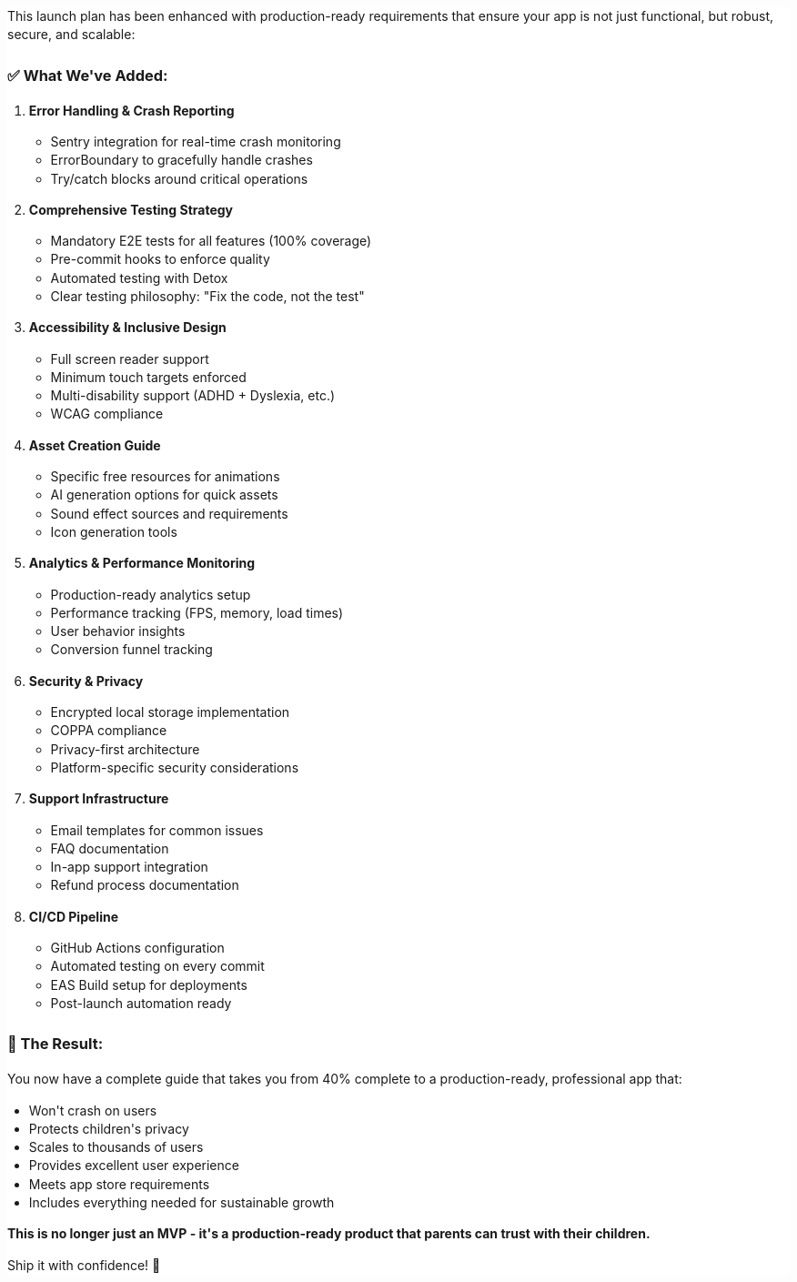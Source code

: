 This launch plan has been enhanced with production-ready requirements that ensure your app is not just functional, but robust, secure, and scalable:

### ✅ What We've Added:

1. **Error Handling & Crash Reporting**
   - Sentry integration for real-time crash monitoring
   - ErrorBoundary to gracefully handle crashes
   - Try/catch blocks around critical operations

2. **Comprehensive Testing Strategy**
   - Mandatory E2E tests for all features (100% coverage)
   - Pre-commit hooks to enforce quality
   - Automated testing with Detox
   - Clear testing philosophy: "Fix the code, not the test"

3. **Accessibility & Inclusive Design**
   - Full screen reader support
   - Minimum touch targets enforced
   - Multi-disability support (ADHD + Dyslexia, etc.)
   - WCAG compliance

4. **Asset Creation Guide**
   - Specific free resources for animations
   - AI generation options for quick assets
   - Sound effect sources and requirements
   - Icon generation tools

5. **Analytics & Performance Monitoring**
   - Production-ready analytics setup
   - Performance tracking (FPS, memory, load times)
   - User behavior insights
   - Conversion funnel tracking

6. **Security & Privacy**
   - Encrypted local storage implementation
   - COPPA compliance
   - Privacy-first architecture
   - Platform-specific security considerations

7. **Support Infrastructure**
   - Email templates for common issues
   - FAQ documentation
   - In-app support integration
   - Refund process documentation

8. **CI/CD Pipeline**
   - GitHub Actions configuration
   - Automated testing on every commit
   - EAS Build setup for deployments
   - Post-launch automation ready

### 🎯 The Result:

You now have a complete guide that takes you from 40% complete to a production-ready, professional app that:
- Won't crash on users
- Protects children's privacy
- Scales to thousands of users
- Provides excellent user experience
- Meets app store requirements
- Includes everything needed for sustainable growth

**This is no longer just an MVP - it's a production-ready product that parents can trust with their children.**

Ship it with confidence! 🚀